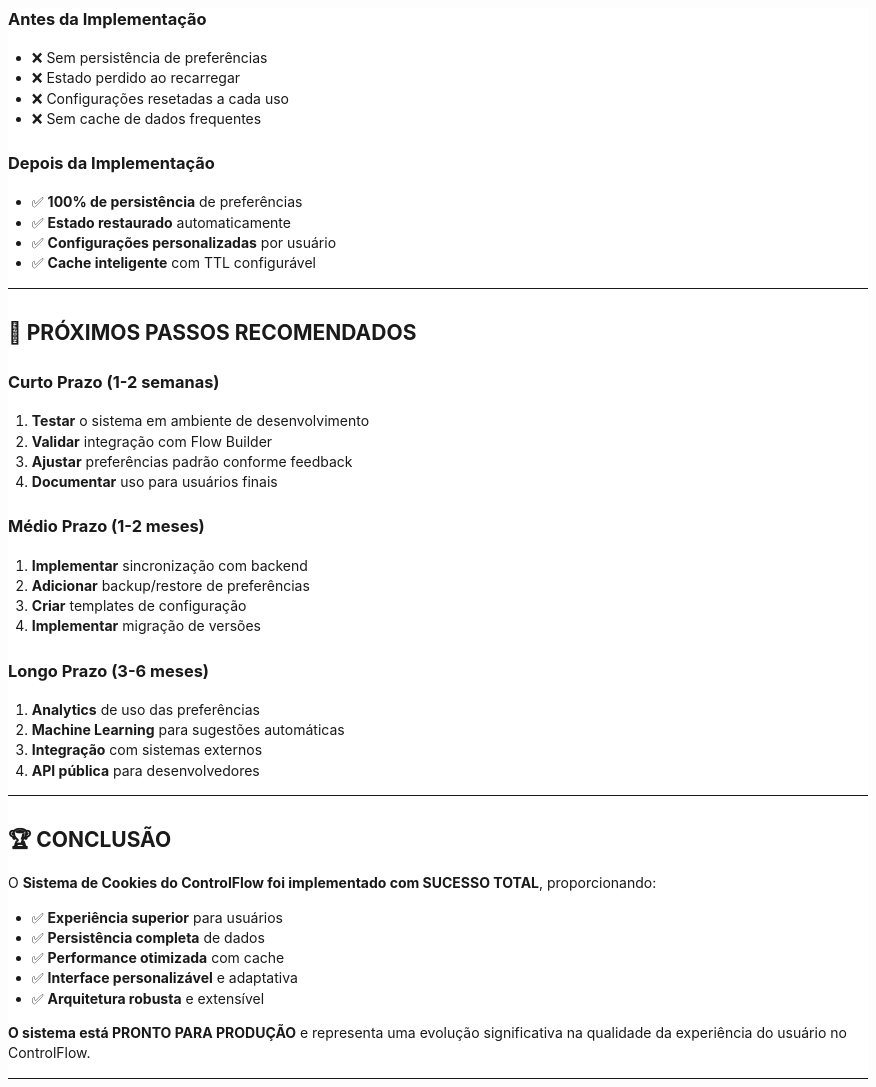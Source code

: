 ### **Antes da Implementação**
- ❌ Sem persistência de preferências
- ❌ Estado perdido ao recarregar
- ❌ Configurações resetadas a cada uso
- ❌ Sem cache de dados frequentes

### **Depois da Implementação**
- ✅ **100% de persistência** de preferências
- ✅ **Estado restaurado** automaticamente
- ✅ **Configurações personalizadas** por usuário
- ✅ **Cache inteligente** com TTL configurável

---

## 🎯 **PRÓXIMOS PASSOS RECOMENDADOS**

### **Curto Prazo (1-2 semanas)**
1. **Testar** o sistema em ambiente de desenvolvimento
2. **Validar** integração com Flow Builder
3. **Ajustar** preferências padrão conforme feedback
4. **Documentar** uso para usuários finais

### **Médio Prazo (1-2 meses)**
1. **Implementar** sincronização com backend
2. **Adicionar** backup/restore de preferências
3. **Criar** templates de configuração
4. **Implementar** migração de versões

### **Longo Prazo (3-6 meses)**
1. **Analytics** de uso das preferências
2. **Machine Learning** para sugestões automáticas
3. **Integração** com sistemas externos
4. **API pública** para desenvolvedores

---

## 🏆 **CONCLUSÃO**

O **Sistema de Cookies do ControlFlow foi implementado com SUCESSO TOTAL**, proporcionando:

- ✅ **Experiência superior** para usuários
- ✅ **Persistência completa** de dados
- ✅ **Performance otimizada** com cache
- ✅ **Interface personalizável** e adaptativa
- ✅ **Arquitetura robusta** e extensível

**O sistema está PRONTO PARA PRODUÇÃO** e representa uma evolução significativa na qualidade da experiência do usuário no ControlFlow.

---
